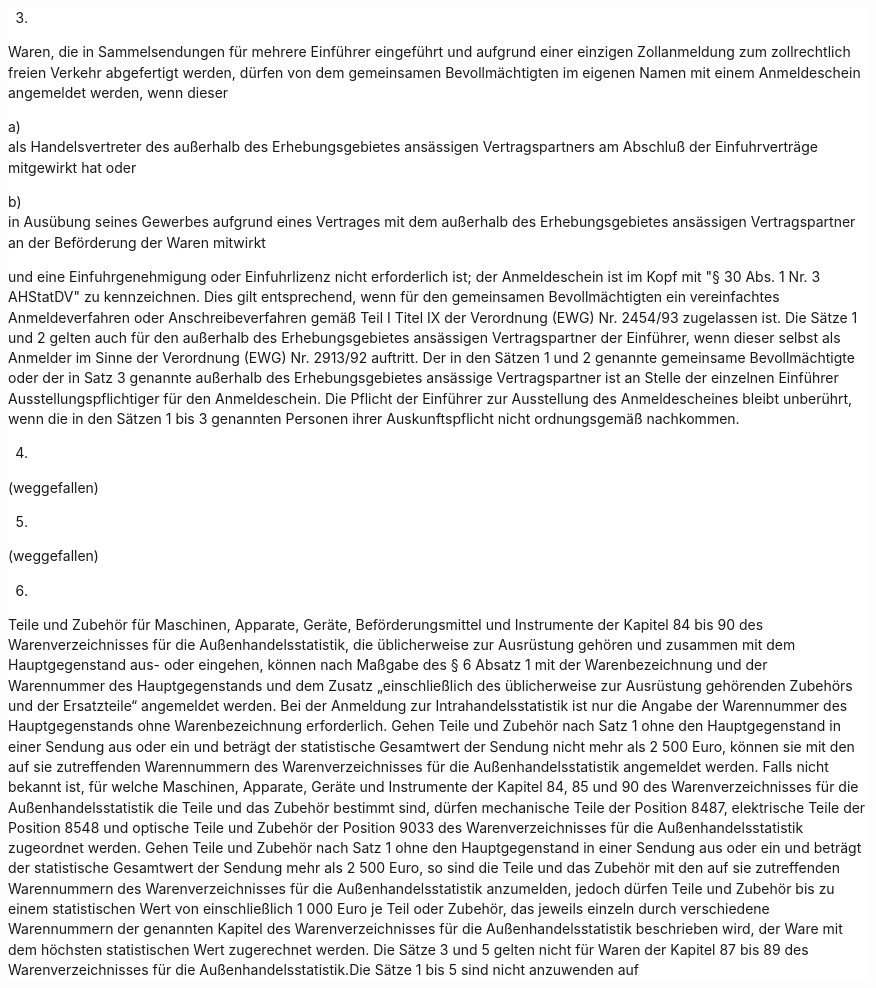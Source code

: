 3.  
Waren, die in Sammelsendungen für mehrere Einführer eingeführt und aufgrund einer einzigen Zollanmeldung zum zollrechtlich freien Verkehr abgefertigt werden, dürfen von dem gemeinsamen Bevollmächtigten im eigenen Namen mit einem Anmeldeschein angemeldet werden, wenn dieser

a)  
als Handelsvertreter des außerhalb des Erhebungsgebietes ansässigen Vertragspartners am Abschluß der Einfuhrverträge mitgewirkt hat oder

b)  
in Ausübung seines Gewerbes aufgrund eines Vertrages mit dem außerhalb des Erhebungsgebietes ansässigen Vertragspartner an der Beförderung der Waren mitwirkt

und eine Einfuhrgenehmigung oder Einfuhrlizenz nicht erforderlich ist; der Anmeldeschein ist im Kopf mit "§ 30 Abs. 1 Nr. 3 AHStatDV" zu kennzeichnen. Dies gilt entsprechend, wenn für den gemeinsamen Bevollmächtigten ein vereinfachtes Anmeldeverfahren oder Anschreibeverfahren gemäß Teil I Titel IX der Verordnung (EWG) Nr. 2454/93 zugelassen ist. Die Sätze 1 und 2 gelten auch für den außerhalb des Erhebungsgebietes ansässigen Vertragspartner der Einführer, wenn dieser selbst als Anmelder im Sinne der Verordnung (EWG) Nr. 2913/92 auftritt. Der in den Sätzen 1 und 2 genannte gemeinsame Bevollmächtigte oder der in Satz 3 genannte außerhalb des Erhebungsgebietes ansässige Vertragspartner ist an Stelle der einzelnen Einführer Ausstellungspflichtiger für den Anmeldeschein. Die Pflicht der Einführer zur Ausstellung des Anmeldescheines bleibt unberührt, wenn die in den Sätzen 1 bis 3 genannten Personen ihrer Auskunftspflicht nicht ordnungsgemäß nachkommen.

4.  
(weggefallen)

5.  
(weggefallen)

6.  
Teile und Zubehör für Maschinen, Apparate, Geräte, Beförderungsmittel und Instrumente der Kapitel 84 bis 90 des Warenverzeichnisses für die Außenhandelsstatistik, die üblicherweise zur Ausrüstung gehören und zusammen mit dem Hauptgegenstand aus- oder eingehen, können nach Maßgabe des § 6 Absatz 1 mit der Warenbezeichnung und der Warennummer des Hauptgegenstands und dem Zusatz „einschließlich des üblicherweise zur Ausrüstung gehörenden Zubehörs und der Ersatzteile“ angemeldet werden. Bei der Anmeldung zur Intrahandelsstatistik ist nur die Angabe der Warennummer des Hauptgegenstands ohne Warenbezeichnung erforderlich. Gehen Teile und Zubehör nach Satz 1 ohne den Hauptgegenstand in einer Sendung aus oder ein und beträgt der statistische Gesamtwert der Sendung nicht mehr als 2 500 Euro, können sie mit den auf sie zutreffenden Warennummern des Warenverzeichnisses für die Außenhandelsstatistik angemeldet werden. Falls nicht bekannt ist, für welche Maschinen, Apparate, Geräte und Instrumente der Kapitel 84, 85 und 90 des Warenverzeichnisses für die Außenhandelsstatistik die Teile und das Zubehör bestimmt sind, dürfen mechanische Teile der Position 8487, elektrische Teile der Position 8548 und optische Teile und Zubehör der Position 9033 des Warenverzeichnisses für die Außenhandelsstatistik zugeordnet werden. Gehen Teile und Zubehör nach Satz 1 ohne den Hauptgegenstand in einer Sendung aus oder ein und beträgt der statistische Gesamtwert der Sendung mehr als 2 500 Euro, so sind die Teile und das Zubehör mit den auf sie zutreffenden Warennummern des Warenverzeichnisses für die Außenhandelsstatistik anzumelden, jedoch dürfen Teile und Zubehör bis zu einem statistischen Wert von einschließlich 1 000 Euro je Teil oder Zubehör, das jeweils einzeln durch verschiedene Warennummern der genannten Kapitel des Warenverzeichnisses für die Außenhandelsstatistik beschrieben wird, der Ware mit dem höchsten statistischen Wert zugerechnet werden. Die Sätze 3 und 5 gelten nicht für Waren der Kapitel 87 bis 89 des Warenverzeichnisses für die Außenhandelsstatistik.Die Sätze 1 bis 5 sind nicht anzuwenden auf
